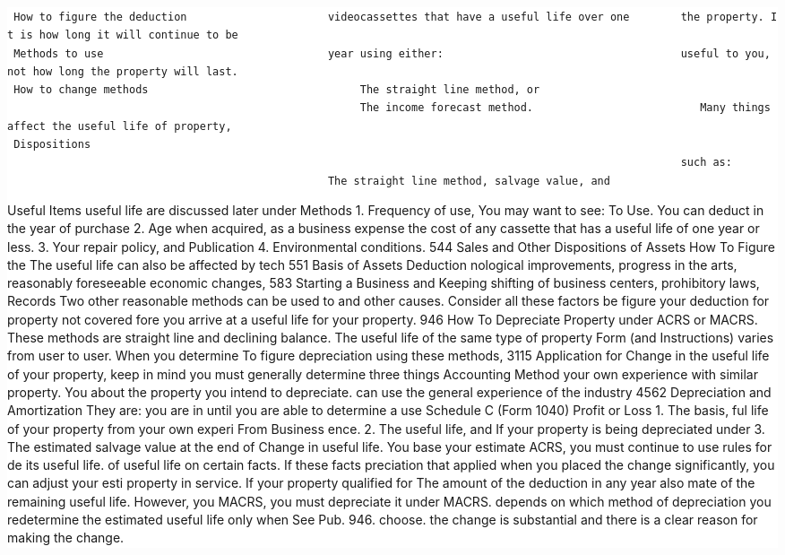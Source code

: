      How to figure the deduction                      videocassettes that have a useful life over one        the property. It is how long it will continue to be
     Methods to use                                   year using either:                                     useful to you, not how long the property will last.
     How to change methods                                 The straight line method, or
                                                           The income forecast method.                          Many things affect the useful life of property,
     Dispositions
                                                                                                             such as:
                                                      The straight line method, salvage value, and
Useful Items                                          useful life are discussed later under Methods            1. Frequency of use,
You may want to see:                                  To Use. You can deduct in the year of purchase
                                                                                                               2. Age when acquired,
                                                      as a business expense the cost of any cassette
                                                      that has a useful life of one year or less.              3. Your repair policy, and
  Publication
                                                                                                               4. Environmental conditions.
     544 Sales and Other Dispositions of
         Assets                                       How To Figure the                                          The useful life can also be affected by tech­
     551 Basis of Assets                              Deduction                                              nological improvements, progress in the arts,
                                                                                                             reasonably foreseeable economic changes,
     583 Starting a Business and Keeping                                                                     shifting of business centers, prohibitory laws,
         Records                                      Two other reasonable methods can be used to            and other causes. Consider all these factors be­
                                                      figure your deduction for property not covered         fore you arrive at a useful life for your property.
     946 How To Depreciate Property                   under ACRS or MACRS. These methods are
                                                      straight line and declining balance.                       The useful life of the same type of property
  Form (and Instructions)                                                                                    varies from user to user. When you determine
                                                         To figure depreciation using these methods,
     3115 Application for Change in                                                                          the useful life of your property, keep in mind
                                                      you must generally determine three things
         Accounting Method                                                                                   your own experience with similar property. You
                                                      about the property you intend to depreciate.
                                                                                                             can use the general experience of the industry
     4562 Depreciation and Amortization               They are:
                                                                                                             you are in until you are able to determine a use­
     Schedule C (Form 1040) Profit or Loss              1. The basis,                                        ful life of your property from your own experi­
         From Business                                                                                       ence.
                                                        2. The useful life, and
If your property is being depreciated under             3. The estimated salvage value at the end of         Change in useful life. You base your estimate
ACRS, you must continue to use rules for de­               its useful life.                                  of useful life on certain facts. If these facts
preciation that applied when you placed the                                                                  change significantly, you can adjust your esti­
property in service. If your property qualified for   The amount of the deduction in any year also           mate of the remaining useful life. However, you
MACRS, you must depreciate it under MACRS.            depends on which method of depreciation you            redetermine the estimated useful life only when
See Pub. 946.                                         choose.                                                the change is substantial and there is a clear
                                                                                                             reason for making the change.
